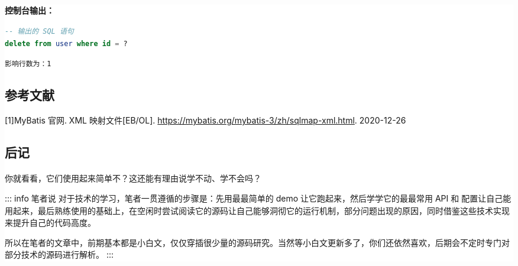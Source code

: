 **控制台输出：** 

```sql
-- 输出的 SQL 语句
delete from user where id = ?
```

```
影响行数为：1
```

## 参考文献

[1]MyBatis 官网. XML 映射文件[EB/OL]. https://mybatis.org/mybatis-3/zh/sqlmap-xml.html. 2020-12-26

## 后记

你就看看，它们使用起来简单不？这还能有理由说学不动、学不会吗？

::: info 笔者说
对于技术的学习，笔者一贯遵循的步骤是：先用最最简单的 demo 让它跑起来，然后学学它的最最常用 API 和 配置让自己能用起来，最后熟练使用的基础上，在空闲时尝试阅读它的源码让自己能够洞彻它的运行机制，部分问题出现的原因，同时借鉴这些技术实现来提升自己的代码高度。

所以在笔者的文章中，前期基本都是小白文，仅仅穿插很少量的源码研究。当然等小白文更新多了，你们还依然喜欢，后期会不定时专门对部分技术的源码进行解析。
:::

